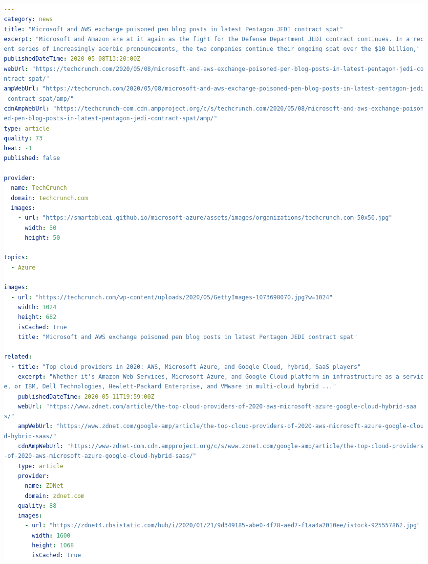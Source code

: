 ```yaml
---
category: news
title: "Microsoft and AWS exchange poisoned pen blog posts in latest Pentagon JEDI contract spat"
excerpt: "Microsoft and Amazon are at it again as the fight for the Defense Department JEDI contract continues. In a recent series of increasingly acerbic pronouncements, the two companies continue their ongoing spat over the $10 billion,"
publishedDateTime: 2020-05-08T13:20:00Z
webUrl: "https://techcrunch.com/2020/05/08/microsoft-and-aws-exchange-poisoned-pen-blog-posts-in-latest-pentagon-jedi-contract-spat/"
ampWebUrl: "https://techcrunch.com/2020/05/08/microsoft-and-aws-exchange-poisoned-pen-blog-posts-in-latest-pentagon-jedi-contract-spat/amp/"
cdnAmpWebUrl: "https://techcrunch-com.cdn.ampproject.org/c/s/techcrunch.com/2020/05/08/microsoft-and-aws-exchange-poisoned-pen-blog-posts-in-latest-pentagon-jedi-contract-spat/amp/"
type: article
quality: 73
heat: -1
published: false

provider:
  name: TechCrunch
  domain: techcrunch.com
  images:
    - url: "https://smartableai.github.io/microsoft-azure/assets/images/organizations/techcrunch.com-50x50.jpg"
      width: 50
      height: 50

topics:
  - Azure

images:
  - url: "https://techcrunch.com/wp-content/uploads/2020/05/GettyImages-1073698070.jpg?w=1024"
    width: 1024
    height: 682
    isCached: true
    title: "Microsoft and AWS exchange poisoned pen blog posts in latest Pentagon JEDI contract spat"

related:
  - title: "Top cloud providers in 2020: AWS, Microsoft Azure, and Google Cloud, hybrid, SaaS players"
    excerpt: "Whether it's Amazon Web Services, Microsoft Azure, and Google Cloud platform in infrastructure as a service, or IBM, Dell Technologies, Hewlett-Packard Enterprise, and VMware in multi-cloud hybrid ..."
    publishedDateTime: 2020-05-11T19:59:00Z
    webUrl: "https://www.zdnet.com/article/the-top-cloud-providers-of-2020-aws-microsoft-azure-google-cloud-hybrid-saas/"
    ampWebUrl: "https://www.zdnet.com/google-amp/article/the-top-cloud-providers-of-2020-aws-microsoft-azure-google-cloud-hybrid-saas/"
    cdnAmpWebUrl: "https://www-zdnet-com.cdn.ampproject.org/c/s/www.zdnet.com/google-amp/article/the-top-cloud-providers-of-2020-aws-microsoft-azure-google-cloud-hybrid-saas/"
    type: article
    provider:
      name: ZDNet
      domain: zdnet.com
    quality: 88
    images:
      - url: "https://zdnet4.cbsistatic.com/hub/i/2020/01/21/9d349185-abe0-4f78-aed7-f1aa4a2010ee/istock-925557862.jpg"
        width: 1600
        height: 1068
        isCached: true
```